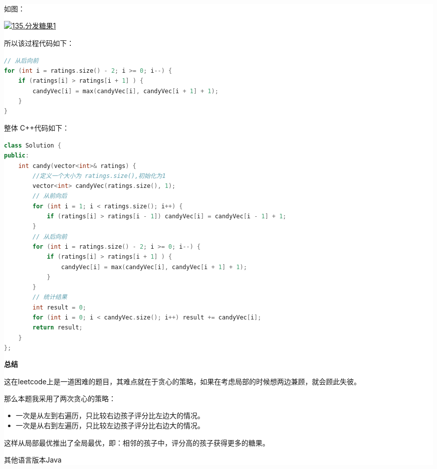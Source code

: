 如图：

[![135.分发糖果1](https://camo.githubusercontent.com/fd569cc320e81cf432c6fc90366c90d9a640edee14ef179f353063b931dd4afd/68747470733a2f2f696d672d626c6f672e6373646e696d672e636e2f32303230313131373131353635383739312e706e67)](https://camo.githubusercontent.com/fd569cc320e81cf432c6fc90366c90d9a640edee14ef179f353063b931dd4afd/68747470733a2f2f696d672d626c6f672e6373646e696d672e636e2f32303230313131373131353635383739312e706e67)

所以该过程代码如下：

```c++
// 从后向前
for (int i = ratings.size() - 2; i >= 0; i--) {
    if (ratings[i] > ratings[i + 1] ) {
        candyVec[i] = max(candyVec[i], candyVec[i + 1] + 1);
    }
}
```

整体 C++代码如下：

```c++
class Solution {
public:
    int candy(vector<int>& ratings) {
        //定义一个大小为 ratings.size(),初始化为1
        vector<int> candyVec(ratings.size(), 1);
        // 从前向后
        for (int i = 1; i < ratings.size(); i++) {
            if (ratings[i] > ratings[i - 1]) candyVec[i] = candyVec[i - 1] + 1;
        }
        // 从后向前
        for (int i = ratings.size() - 2; i >= 0; i--) {
            if (ratings[i] > ratings[i + 1] ) {
                candyVec[i] = max(candyVec[i], candyVec[i + 1] + 1);
            }
        }
        // 统计结果
        int result = 0;
        for (int i = 0; i < candyVec.size(); i++) result += candyVec[i];
        return result;
    }
};
```

**总结**

这在leetcode上是一道困难的题目，其难点就在于贪心的策略，如果在考虑局部的时候想两边兼顾，就会顾此失彼。

那么本题我采用了两次贪心的策略：

- 一次是从左到右遍历，只比较右边孩子评分比左边大的情况。
- 一次是从右到左遍历，只比较左边孩子评分比右边大的情况。

这样从局部最优推出了全局最优，即：相邻的孩子中，评分高的孩子获得更多的糖果。

其他语言版本Java
